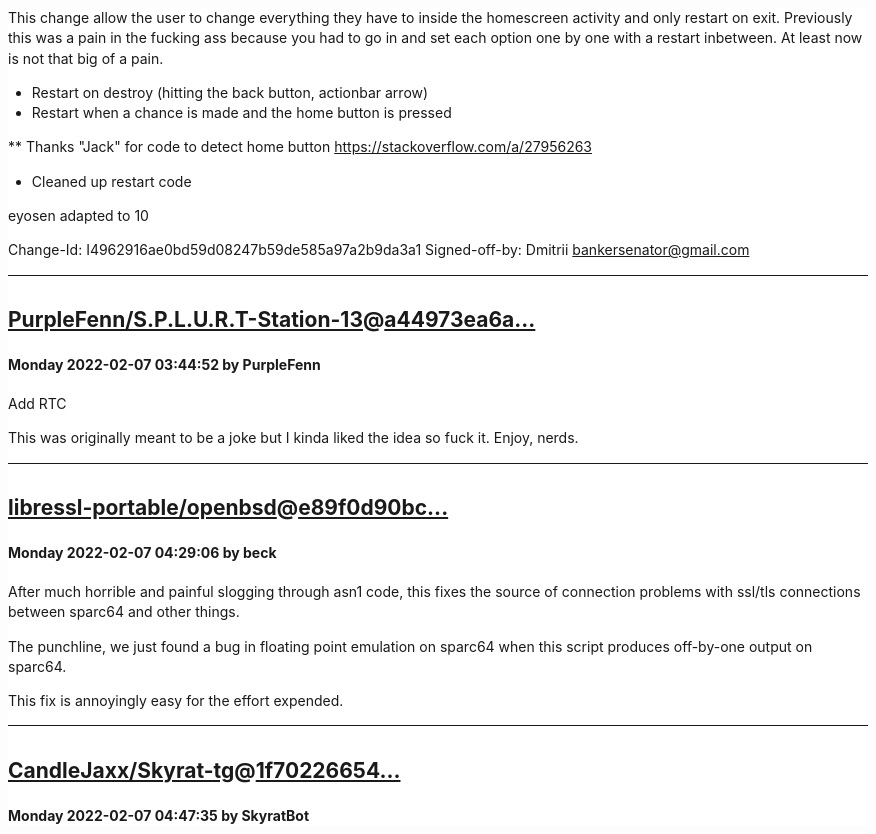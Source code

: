This change allow the user to change everything they have to inside the
homescreen activity and only restart on exit. Previously this was a pain
in the fucking ass because you had to go in and set each option one by one
with a restart inbetween. At least now is not that big of a pain.

- Restart on destroy (hitting the back button, actionbar arrow)
- Restart when a chance is made and the home button is pressed

** Thanks "Jack" for code to detect home button
https://stackoverflow.com/a/27956263

- Cleaned up restart code

eyosen adapted to 10

Change-Id: I4962916ae0bd59d08247b59de585a97a2b9da3a1
Signed-off-by: Dmitrii <bankersenator@gmail.com>

---
## [PurpleFenn/S.P.L.U.R.T-Station-13](https://github.com/PurpleFenn/S.P.L.U.R.T-Station-13)@[a44973ea6a...](https://github.com/PurpleFenn/S.P.L.U.R.T-Station-13/commit/a44973ea6a448f1b75da30e91347cd9ee7a8f8b8)
#### Monday 2022-02-07 03:44:52 by PurpleFenn

Add RTC

This was originally meant to be a joke but I kinda liked the idea so
fuck it. Enjoy, nerds.

---
## [libressl-portable/openbsd](https://github.com/libressl-portable/openbsd)@[e89f0d90bc...](https://github.com/libressl-portable/openbsd/commit/e89f0d90bc681428b013df839f725d5093057894)
#### Monday 2022-02-07 04:29:06 by beck

After much horrible and painful slogging through asn1 code,
this fixes the source of connection problems with ssl/tls connections
between sparc64 and other things.

The punchline, we just found a bug in floating point emulation
on sparc64 when this script produces off-by-one output on sparc64.

This fix is annoyingly easy for the effort expended.

---
## [CandleJaxx/Skyrat-tg](https://github.com/CandleJaxx/Skyrat-tg)@[1f70226654...](https://github.com/CandleJaxx/Skyrat-tg/commit/1f70226654438f75811a2d59ad9c52bf88c048fc)
#### Monday 2022-02-07 04:47:35 by SkyratBot
